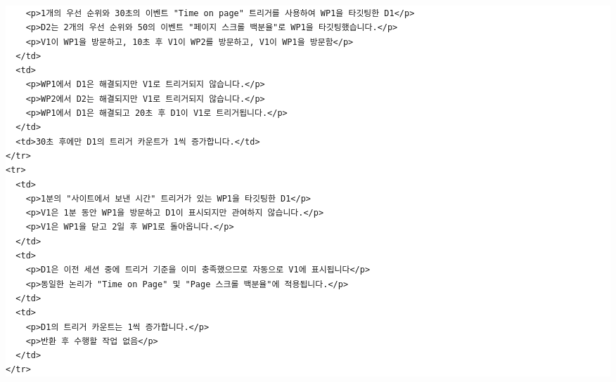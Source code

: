         <p>1개의 우선 순위와 30초의 이벤트 "Time on page" 트리거를 사용하여 WP1을 타깃팅한 D1</p>
        <p>D2는 2개의 우선 순위와 50의 이벤트 "페이지 스크롤 백분율"로 WP1을 타깃팅했습니다.</p>
        <p>V1이 WP1을 방문하고, 10초 후 V1이 WP2를 방문하고, V1이 WP1을 방문함</p>
      </td>
      <td>
        <p>WP1에서 D1은 해결되지만 V1로 트리거되지 않습니다.</p>
        <p>WP2에서 D2는 해결되지만 V1로 트리거되지 않습니다.</p>
        <p>WP1에서 D1은 해결되고 20초 후 D1이 V1로 트리거됩니다.</p>
      </td>
      <td>30초 후에만 D1의 트리거 카운트가 1씩 증가합니다.</td>
    </tr>
    <tr>
      <td>
        <p>1분의 "사이트에서 보낸 시간" 트리거가 있는 WP1을 타깃팅한 D1</p>
        <p>V1은 1분 동안 WP1을 방문하고 D1이 표시되지만 관여하지 않습니다.</p>
        <p>V1은 WP1을 닫고 2일 후 WP1로 돌아옵니다.</p>
      </td>
      <td>
        <p>D1은 이전 세션 중에 트리거 기준을 이미 충족했으므로 자동으로 V1에 표시됩니다</p>
        <p>동일한 논리가 "Time on Page" 및 "Page 스크롤 백분율"에 적용됩니다.</p>
      </td>
      <td>
        <p>D1의 트리거 카운트는 1씩 증가합니다.</p>
        <p>반환 후 수행할 작업 없음</p>
      </td>
    </tr>
  </tbody>
</table>

